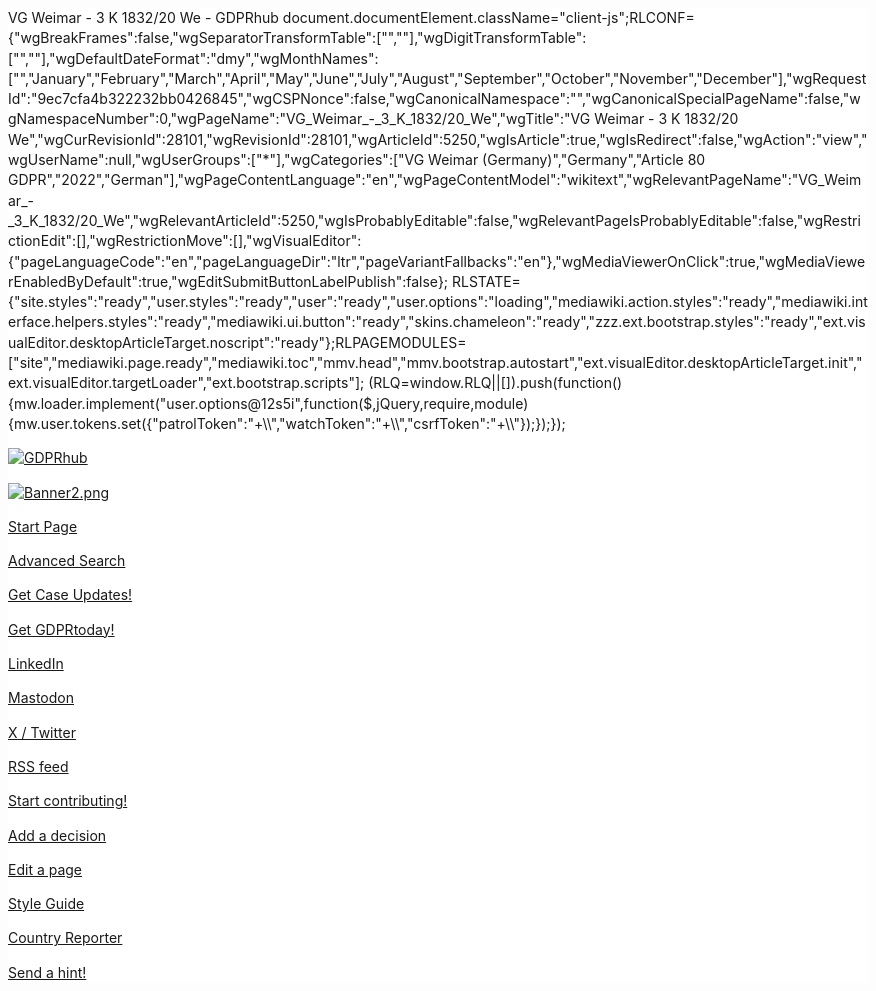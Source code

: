  VG Weimar - 3 K 1832/20 We - GDPRhub document.documentElement.className="client-js";RLCONF={"wgBreakFrames":false,"wgSeparatorTransformTable":\["",""\],"wgDigitTransformTable":\["",""\],"wgDefaultDateFormat":"dmy","wgMonthNames":\["","January","February","March","April","May","June","July","August","September","October","November","December"\],"wgRequestId":"9ec7cfa4b322232bb0426845","wgCSPNonce":false,"wgCanonicalNamespace":"","wgCanonicalSpecialPageName":false,"wgNamespaceNumber":0,"wgPageName":"VG\_Weimar\_-\_3\_K\_1832/20\_We","wgTitle":"VG Weimar - 3 K 1832/20 We","wgCurRevisionId":28101,"wgRevisionId":28101,"wgArticleId":5250,"wgIsArticle":true,"wgIsRedirect":false,"wgAction":"view","wgUserName":null,"wgUserGroups":\["\*"\],"wgCategories":\["VG Weimar (Germany)","Germany","Article 80 GDPR","2022","German"\],"wgPageContentLanguage":"en","wgPageContentModel":"wikitext","wgRelevantPageName":"VG\_Weimar\_-\_3\_K\_1832/20\_We","wgRelevantArticleId":5250,"wgIsProbablyEditable":false,"wgRelevantPageIsProbablyEditable":false,"wgRestrictionEdit":\[\],"wgRestrictionMove":\[\],"wgVisualEditor":{"pageLanguageCode":"en","pageLanguageDir":"ltr","pageVariantFallbacks":"en"},"wgMediaViewerOnClick":true,"wgMediaViewerEnabledByDefault":true,"wgEditSubmitButtonLabelPublish":false}; RLSTATE={"site.styles":"ready","user.styles":"ready","user":"ready","user.options":"loading","mediawiki.action.styles":"ready","mediawiki.interface.helpers.styles":"ready","mediawiki.ui.button":"ready","skins.chameleon":"ready","zzz.ext.bootstrap.styles":"ready","ext.visualEditor.desktopArticleTarget.noscript":"ready"};RLPAGEMODULES=\["site","mediawiki.page.ready","mediawiki.toc","mmv.head","mmv.bootstrap.autostart","ext.visualEditor.desktopArticleTarget.init","ext.visualEditor.targetLoader","ext.bootstrap.scripts"\]; (RLQ=window.RLQ||\[\]).push(function(){mw.loader.implement("user.options@12s5i",function($,jQuery,require,module){mw.user.tokens.set({"patrolToken":"+\\\\","watchToken":"+\\\\","csrfToken":"+\\\\"});});});                    

[![GDPRhub](/images/gdprhub_v5_150.png)](/index.php?title=Welcome_to_GDPRhub "Visit the main page")

[![Banner2.png](/images/5/57/Banner2.png)](https://gdprhub.eu/index.php?title=GDPRtoday)

[Start Page](/index.php?title=Welcome_to_GDPRhub)

[Advanced Search](/index.php?title=Advanced_Search)

[Get Case Updates!](#)

[Get GDPRtoday!](/index.php?title=GDPRtoday)

[LinkedIn](https://www.linkedin.com/showcase/gdprhub)

[Mastodon](https://mastodon.social/@GDPRhub)

[X / Twitter](https://www.twitter.com/GDPRhub)

[RSS feed](https://gdprhub.eu/index.php?title=Special:NewPages&feed=atom&hideredirs=1&limit=10&render=1)

[Start contributing!](#)

[Add a decision](/index.php?title=How_to_add_a_new_decision)

[Edit a page](/index.php?title=How_to_edit_a_page_on_GDPRhub)

[Style Guide](/index.php?title=GDPRhub_style_guide)

[Country Reporter](https://gdprmgmt.noyb.eu/become_country_reporter)

[Send a hint!](mailto:GDPRhub@noyb.eu?subject=GDPRhub%20-%20hint&body=Thank%20you%20for%20sending%20us%20a%20hint!%0A%0AIf%20you%20want%20to%20send%20us%20details%20about%20a%20case%20that%20is%20not%20on%20GDPRhub%20yet%2C%20please%20fill%20out%20the%20form%20below!%0AIf%20you%20want%20to%20send%20us%20any%20other%20information%2C%20just%20delete%20this%20text.%0A%0A%3D%3D%3D%20General%20Details%20%3D%3D%3D%0A%0ALink%20to%20the%20decision%20\(attach%20document%20if%20not%20public\)%3A%0ADPA%2FCourt%3A%0ACountry%3A%0ADate%3A%0A%0A%3D%3D%3D%20Factual%20Summary%20in%20English%20%3D%3D%3D%0A%0A-%3E%20What%20happened%20in%20this%20case%3F%0A%0A%3D%3D%3D%20Summary%20of%20the%20Dispute%20in%20English%20%3D%3D%3D%0A%0A-%3E%20What%20was%20the%20core%20dispute%20about%3F%0A%0A%3D%3D%3D%20Summary%20of%20the%20Holding%20in%20English%20%3D%3D%3D%0A%0A-%3E%20What%20is%20the%20core%20take%20away%20from%20the%20decision%3F%0A%0A%0AThank%20you%20for%20your%20support!%0Anoyb.eu%20team)
